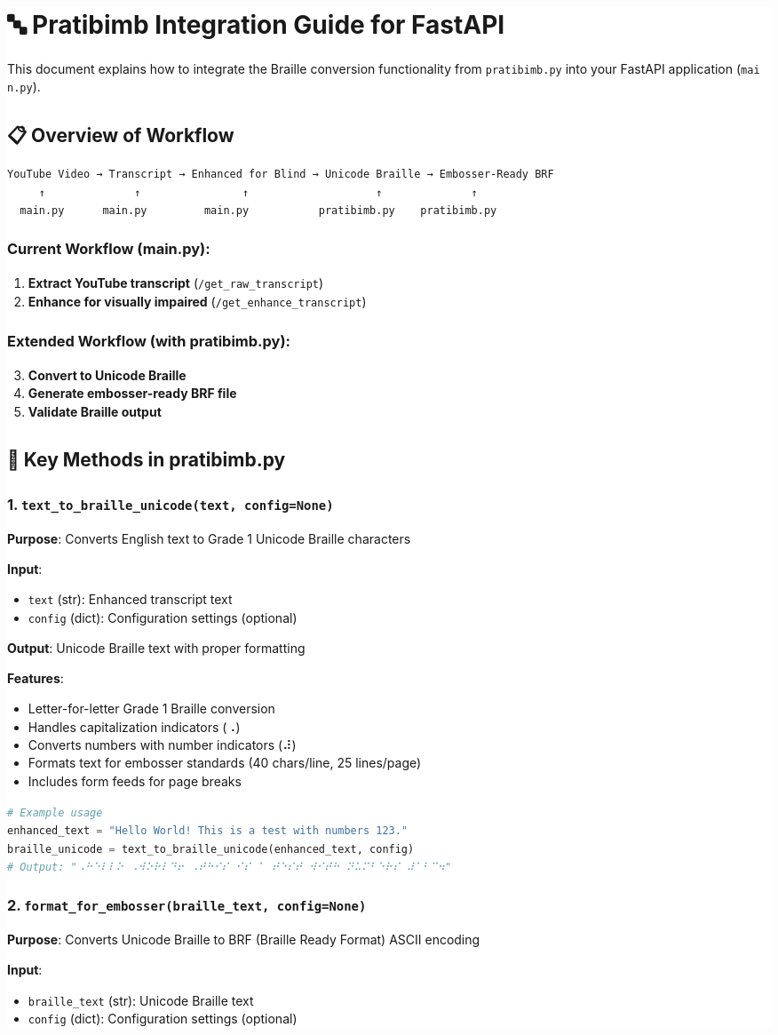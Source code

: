 # 🔤 Pratibimb Integration Guide for FastAPI

This document explains how to integrate the Braille conversion functionality from `pratibimb.py` into your FastAPI application (`main.py`).

## 📋 Overview of Workflow

```
YouTube Video → Transcript → Enhanced for Blind → Unicode Braille → Embosser-Ready BRF
     ↑              ↑                ↑                    ↑              ↑
  main.py      main.py         main.py           pratibimb.py    pratibimb.py
```

### Current Workflow (main.py):
1. **Extract YouTube transcript** (`/get_raw_transcript`)
2. **Enhance for visually impaired** (`/get_enhance_transcript`)

### Extended Workflow (with pratibimb.py):
3. **Convert to Unicode Braille** 
4. **Generate embosser-ready BRF file**
5. **Validate Braille output**

## 🔧 Key Methods in pratibimb.py

### 1. `text_to_braille_unicode(text, config=None)`
**Purpose**: Converts English text to Grade 1 Unicode Braille characters

**Input**: 
- `text` (str): Enhanced transcript text
- `config` (dict): Configuration settings (optional)

**Output**: Unicode Braille text with proper formatting

**Features**:
- Letter-for-letter Grade 1 Braille conversion
- Handles capitalization indicators (⠠)
- Converts numbers with number indicators (⠼)
- Formats text for embosser standards (40 chars/line, 25 lines/page)
- Includes form feeds for page breaks

```python
# Example usage
enhanced_text = "Hello World! This is a test with numbers 123."
braille_unicode = text_to_braille_unicode(enhanced_text, config)
# Output: "⠠⠓⠑⠇⠇⠕ ⠠⠺⠕⠗⠇⠙⠖ ⠠⠞⠓⠊⠎ ⠊⠎ ⠁ ⠞⠑⠎⠞ ⠺⠊⠞⠓ ⠝⠥⠍⠃⠑⠗⠎ ⠼⠁⠃⠉⠲"
```

### 2. `format_for_embosser(braille_text, config=None)`
**Purpose**: Converts Unicode Braille to BRF (Braille Ready Format) ASCII encoding

**Input**: 
- `braille_text` (str): Unicode Braille text
- `config` (dict): Configuration settings (optional)
